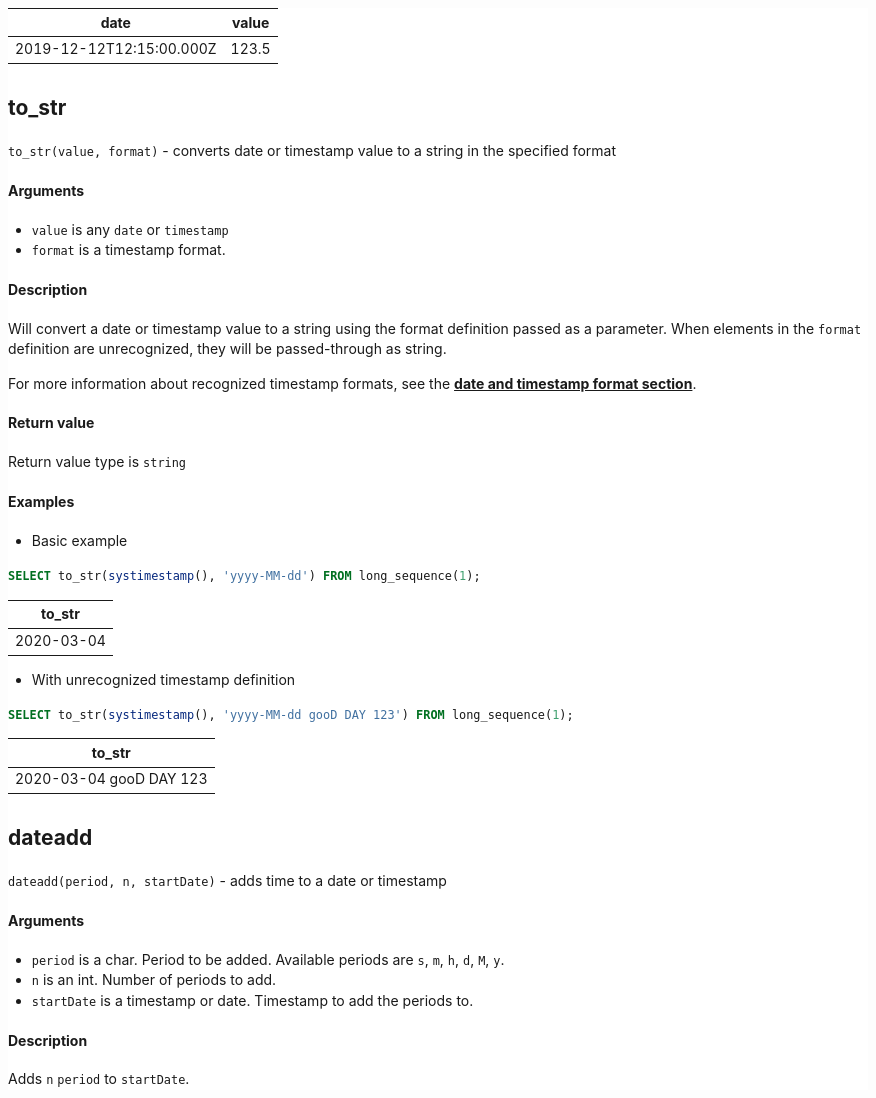 | date                             | value    |
|----------------------------------|----------|
| 2019-12-12T12:15:00.000Z         | 123.5    |


## to_str
`to_str(value, format)` - converts date or timestamp value to a string in the specified format

#### Arguments
- `value` is any `date` or `timestamp`
- `format` is a timestamp format. 

#### Description
Will convert a date or timestamp value to a string using the format definition passed as a parameter. When
elements in the `format` definition are unrecognized, they will be passed-through as string.

For more information about recognized timestamp formats, 
see the **[date and timestamp format section](#date-and-timestamp-format)**.

#### Return value
Return value type is `string`

#### Examples
- Basic example
```sql
SELECT to_str(systimestamp(), 'yyyy-MM-dd') FROM long_sequence(1);
```

| to_str                    |
|---------------------------|
| 2020-03-04                |


- With unrecognized timestamp definition
```sql
SELECT to_str(systimestamp(), 'yyyy-MM-dd gooD DAY 123') FROM long_sequence(1);
```

| to_str                    |
|---------------------------|
| 2020-03-04 gooD DAY 123   |


## dateadd
`dateadd(period, n, startDate)` - adds time to a date or timestamp

#### Arguments
- `period` is a char. Period to be added. Available periods are `s`, `m`, `h`, `d`, `M`, `y`.
- `n` is an int. Number of periods to add.
- `startDate` is a timestamp or date. Timestamp to add the periods to.

#### Description
Adds `n` `period` to `startDate`.
